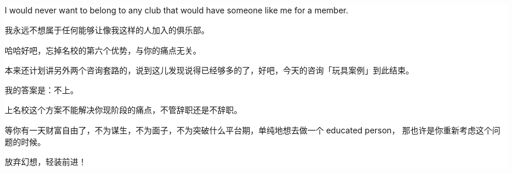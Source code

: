 I would never want to belong to any club that would have someone like me for a member.

我永远不想属于任何能够让像我这样的人加入的俱乐部。

哈哈好吧，忘掉名校的第六个优势，与你的痛点无关。
　

本来还计划讲另外两个咨询套路的，说到这儿发现说得已经够多的了，好吧，今天的咨询「玩具案例」到此结束。

我的答案是：不上。

上名校这个方案不能解决你现阶段的痛点，不管辞职还是不辞职。

等你有一天财富自由了，不为谋生，不为面子，不为突破什么平台期，单纯地想去做一个 educated person， 那也许是你重新考虑这个问题的时候。

放弃幻想，轻装前进！